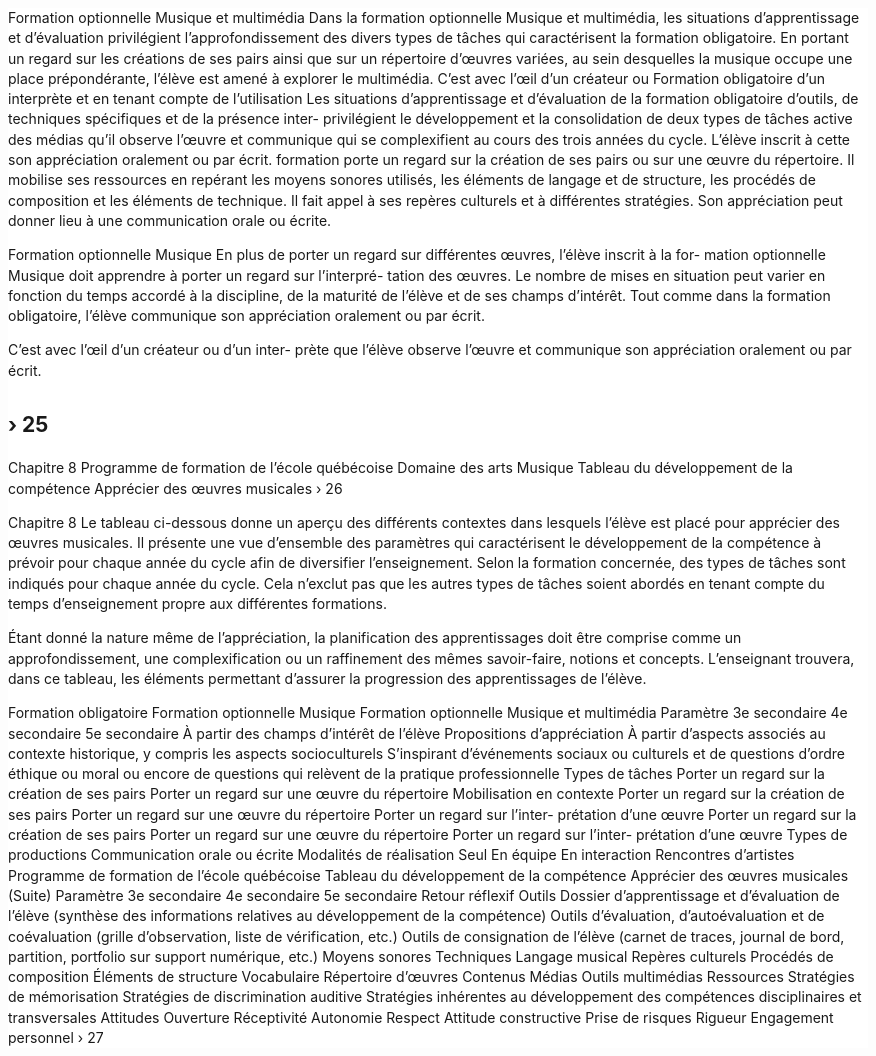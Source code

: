 Formation optionnelle Musique et multimédia Dans la formation optionnelle Musique et multimédia, les situations d’apprentissage et d’évaluation privilégient l’approfondissement des divers types de tâches qui caractérisent la formation obligatoire. En portant un regard sur les créations de ses pairs ainsi que sur un répertoire d’œuvres variées, au sein desquelles la musique occupe une place prépondérante, l’élève est amené à explorer le multimédia. C’est avec l’œil d’un créateur ou Formation obligatoire d’un interprète et en tenant compte de l’utilisation Les situations d’apprentissage et d’évaluation de la formation obligatoire d’outils, de techniques spécifiques et de la présence inter- privilégient le développement et la consolidation de deux types de tâches active des médias qu’il observe l’œuvre et communique qui se complexifient au cours des trois années du cycle. L’élève inscrit à cette son appréciation oralement ou par écrit. formation porte un regard sur la création de ses pairs ou sur une œuvre du répertoire. Il mobilise ses ressources en repérant les moyens sonores utilisés, les éléments de langage et de structure, les procédés de composition et les éléments de technique. Il fait appel à ses repères culturels et à différentes stratégies. Son appréciation peut donner lieu à une communication orale ou écrite.

Formation optionnelle Musique En plus de porter un regard sur différentes œuvres, l’élève inscrit à la for- mation optionnelle Musique doit apprendre à porter un regard sur l’interpré- tation des œuvres. Le nombre de mises en situation peut varier en fonction du temps accordé à la discipline, de la maturité de l’élève et de ses champs d’intérêt. Tout comme dans la formation obligatoire, l’élève communique son appréciation oralement ou par écrit.

C’est avec l’œil d’un créateur ou d’un inter- prète que l’élève observe l’œuvre et communique son appréciation oralement ou par écrit.

## › 25

Chapitre 8 Programme de formation de l’école québécoise Domaine des arts Musique Tableau du développement de la compétence Apprécier des œuvres musicales › 26

Chapitre 8 Le tableau ci-dessous donne un aperçu des différents contextes dans lesquels l’élève est placé pour apprécier des œuvres musicales. Il présente une vue d’ensemble des paramètres qui caractérisent le développement de la compétence à prévoir pour chaque année du cycle afin de diversifier l’enseignement. Selon la formation concernée, des types de tâches sont indiqués pour chaque année du cycle. Cela n’exclut pas que les autres types de tâches soient abordés en tenant compte du temps d’enseignement propre aux différentes formations.

Étant donné la nature même de l’appréciation, la planification des apprentissages doit être comprise comme un approfondissement, une complexification ou un raffinement des mêmes savoir-faire, notions et concepts. L’enseignant trouvera, dans ce tableau, les éléments permettant d’assurer la progression des apprentissages de l’élève.

Formation obligatoire Formation optionnelle Musique Formation optionnelle Musique et multimédia Paramètre 3e secondaire 4e secondaire 5e secondaire À partir des champs d’intérêt de l’élève Propositions d’appréciation À partir d’aspects associés au contexte historique, y compris les aspects socioculturels S’inspirant d’événements sociaux ou culturels et de questions d’ordre éthique ou moral ou encore de questions qui relèvent de la pratique professionnelle Types de tâches Porter un regard sur la création de ses pairs Porter un regard sur une œuvre du répertoire Mobilisation en contexte Porter un regard sur la création de ses pairs Porter un regard sur une œuvre du répertoire Porter un regard sur l’inter- prétation d’une œuvre Porter un regard sur la création de ses pairs Porter un regard sur une œuvre du répertoire Porter un regard sur l’inter- prétation d’une œuvre Types de productions Communication orale ou écrite Modalités de réalisation Seul En équipe En interaction Rencontres d’artistes Programme de formation de l’école québécoise Tableau du développement de la compétence Apprécier des œuvres musicales (Suite) Paramètre 3e secondaire 4e secondaire 5e secondaire Retour réflexif Outils Dossier d’apprentissage et d’évaluation de l’élève (synthèse des informations relatives au développement de la compétence) Outils d’évaluation, d’autoévaluation et de coévaluation (grille d’observation, liste de vérification, etc.) Outils de consignation de l’élève (carnet de traces, journal de bord, partition, portfolio sur support numérique, etc.) Moyens sonores Techniques Langage musical Repères culturels Procédés de composition Éléments de structure Vocabulaire Répertoire d’œuvres Contenus Médias Outils multimédias Ressources Stratégies de mémorisation Stratégies de discrimination auditive Stratégies inhérentes au développement des compétences disciplinaires et transversales Attitudes Ouverture Réceptivité Autonomie Respect Attitude constructive Prise de risques Rigueur Engagement personnel › 27

